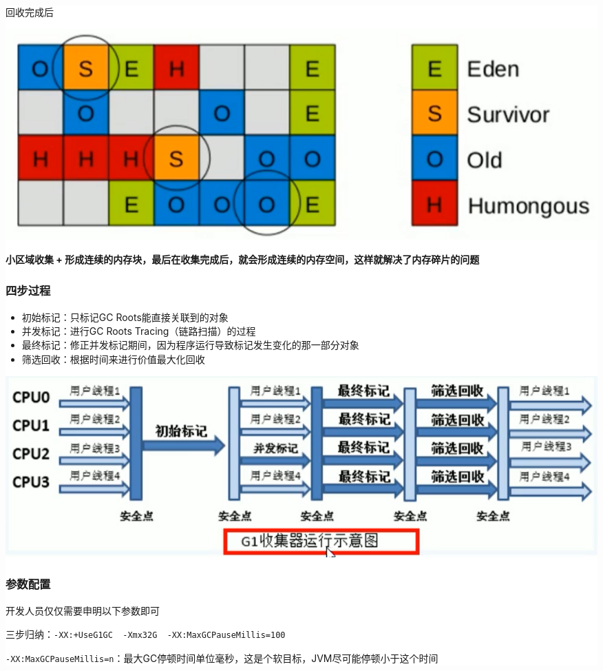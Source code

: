 回收完成后

![image-20200326121622208](/assets/imgs/image-20200326121622208.png)

**小区域收集 + 形成连续的内存块，最后在收集完成后，就会形成连续的内存空间，这样就解决了内存碎片的问题**

### 四步过程

- 初始标记：只标记GC Roots能直接关联到的对象
- 并发标记：进行GC Roots Tracing（链路扫描）的过程
- 最终标记：修正并发标记期间，因为程序运行导致标记发生变化的那一部分对象
- 筛选回收：根据时间来进行价值最大化回收

![image-20200326121914326](/assets/imgs/image-20200326121914326.png)

### 参数配置

开发人员仅仅需要申明以下参数即可

三步归纳：`-XX:+UseG1GC  -Xmx32G  -XX:MaxGCPauseMillis=100`

`-XX:MaxGCPauseMillis=n`：最大GC停顿时间单位毫秒，这是个软目标，JVM尽可能停顿小于这个时间


